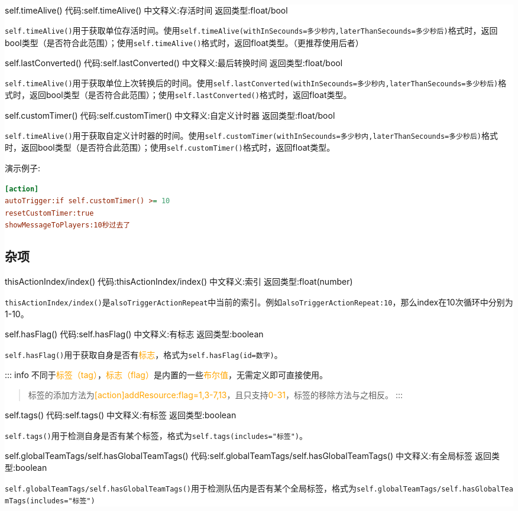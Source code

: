 self.timeAlive()
代码:self.timeAlive() 中文释义:存活时间 返回类型:float/bool<br>

`self.timeAlive()`用于获取单位存活时间。使用`self.timeAlive(withInSecounds=多少秒内,laterThanSecounds=多少秒后)`格式时，返回bool类型（是否符合此范围）；使用`self.timeAlive()`格式时，返回float类型。（更推荐使用后者）

self.lastConverted()
代码:self.lastConverted() 中文释义:最后转换时间 返回类型:float/bool<br>

`self.timeAlive()`用于获取单位上次转换后的时间。使用`self.lastConverted(withInSecounds=多少秒内,laterThanSecounds=多少秒后)`格式时，返回bool类型（是否符合此范围）；使用`self.lastConverted()`格式时，返回float类型。

self.customTimer()
代码:self.customTimer() 中文释义:自定义计时器 返回类型:float/bool<br>

`self.timeAlive()`用于获取自定义计时器的时间。使用`self.customTimer(withInSecounds=多少秒内,laterThanSecounds=多少秒后)`格式时，返回bool类型（是否符合此范围）；使用`self.customTimer()`格式时，返回float类型。

<div class="alert callout tip">
<p>演示例子:</p>
</div>

```ini
[action]
autoTrigger:if self.customTimer() >= 10
resetCustomTimer:true
showMessageToPlayers:10秒过去了
```

## 杂项

thisActionIndex/index()
代码:thisActionIndex/index() 中文释义:索引 返回类型:float(number)<br>

`thisActionIndex/index()`是`alsoTriggerActionRepeat`中当前的索引。例如`alsoTriggerActionRepeat:10`，那么index在10次循环中分别为1-10。

self.hasFlag()
代码:self.hasFlag() 中文释义:有标志 返回类型:boolean<br>

`self.hasFlag()`用于获取自身是否有<font color=orange>标志</font>，格式为`self.hasFlag(id=数字)`。

::: info
不同于<font color=orange>标签（tag）</font>，<font color=orange>标志（flag）</font>是内置的一些<font color=orange>布尔值</font>，无需定义即可直接使用。<br>
> 标签的添加方法为<font color=orange>[action]addResource:flag=1,3-7,13</font>，且只支持<font color=orange>0-31</font>，标签的移除方法与之相反。
:::

self.tags()
代码:self.tags() 中文释义:有标签 返回类型:boolean<br>

`self.tags()`用于检测自身是否有某个标签，格式为`self.tags(includes="标签")`。

self.globalTeamTags/self.hasGlobalTeamTags()
代码:self.globalTeamTags/self.hasGlobalTeamTags() 中文释义:有全局标签 返回类型:boolean<br>

`self.globalTeamTags/self.hasGlobalTeamTags()`用于检测队伍内是否有某个全局标签，格式为`self.globalTeamTags/self.hasGlobalTeamTags(includes="标签")`
